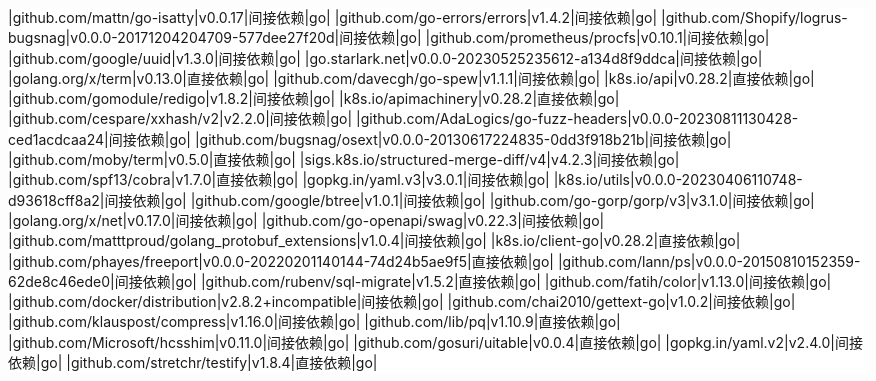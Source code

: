 |github.com/mattn/go-isatty|v0.0.17|间接依赖|go|
|github.com/go-errors/errors|v1.4.2|间接依赖|go|
|github.com/Shopify/logrus-bugsnag|v0.0.0-20171204204709-577dee27f20d|间接依赖|go|
|github.com/prometheus/procfs|v0.10.1|间接依赖|go|
|github.com/google/uuid|v1.3.0|间接依赖|go|
|go.starlark.net|v0.0.0-20230525235612-a134d8f9ddca|间接依赖|go|
|golang.org/x/term|v0.13.0|直接依赖|go|
|github.com/davecgh/go-spew|v1.1.1|间接依赖|go|
|k8s.io/api|v0.28.2|直接依赖|go|
|github.com/gomodule/redigo|v1.8.2|间接依赖|go|
|k8s.io/apimachinery|v0.28.2|直接依赖|go|
|github.com/cespare/xxhash/v2|v2.2.0|间接依赖|go|
|github.com/AdaLogics/go-fuzz-headers|v0.0.0-20230811130428-ced1acdcaa24|间接依赖|go|
|github.com/bugsnag/osext|v0.0.0-20130617224835-0dd3f918b21b|间接依赖|go|
|github.com/moby/term|v0.5.0|直接依赖|go|
|sigs.k8s.io/structured-merge-diff/v4|v4.2.3|间接依赖|go|
|github.com/spf13/cobra|v1.7.0|直接依赖|go|
|gopkg.in/yaml.v3|v3.0.1|间接依赖|go|
|k8s.io/utils|v0.0.0-20230406110748-d93618cff8a2|间接依赖|go|
|github.com/google/btree|v1.0.1|间接依赖|go|
|github.com/go-gorp/gorp/v3|v3.1.0|间接依赖|go|
|golang.org/x/net|v0.17.0|间接依赖|go|
|github.com/go-openapi/swag|v0.22.3|间接依赖|go|
|github.com/matttproud/golang_protobuf_extensions|v1.0.4|间接依赖|go|
|k8s.io/client-go|v0.28.2|直接依赖|go|
|github.com/phayes/freeport|v0.0.0-20220201140144-74d24b5ae9f5|直接依赖|go|
|github.com/lann/ps|v0.0.0-20150810152359-62de8c46ede0|间接依赖|go|
|github.com/rubenv/sql-migrate|v1.5.2|直接依赖|go|
|github.com/fatih/color|v1.13.0|间接依赖|go|
|github.com/docker/distribution|v2.8.2+incompatible|间接依赖|go|
|github.com/chai2010/gettext-go|v1.0.2|间接依赖|go|
|github.com/klauspost/compress|v1.16.0|间接依赖|go|
|github.com/lib/pq|v1.10.9|直接依赖|go|
|github.com/Microsoft/hcsshim|v0.11.0|间接依赖|go|
|github.com/gosuri/uitable|v0.0.4|直接依赖|go|
|gopkg.in/yaml.v2|v2.4.0|间接依赖|go|
|github.com/stretchr/testify|v1.8.4|直接依赖|go|
